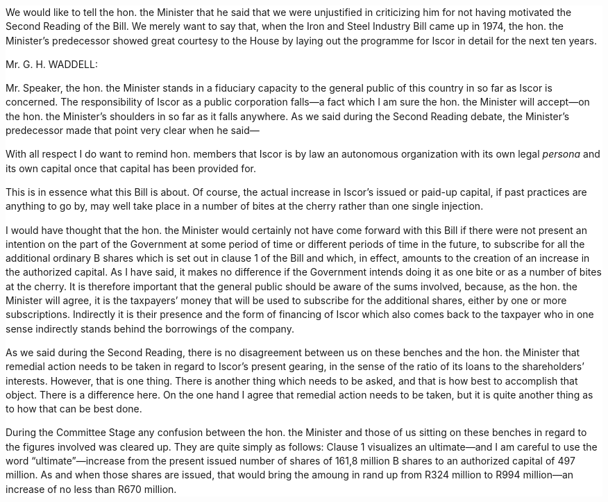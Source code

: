 <p>We would like to tell the hon. the Minister that he said that we were unjustified in criticizing him for not having motivated the Second Reading of the Bill. We merely want to say that, when the Iron and Steel Industry Bill came up in 1974, the hon. the Minister&#x2019;s predecessor showed great courtesy to the House by laying out the programme for Iscor in detail for the next ten years.</p>

</speech>

<speech by="#waddell">

<from>Mr. <person refersTo="hansard_za">G. H. WADDELL</person>:</from>

<p>Mr. Speaker, the hon. the Minister stands in a fiduciary capacity to the general public of this country in so far as Iscor is concerned. The responsibility of Iscor as a public corporation falls&#x2014;a fact which I am sure the hon. the Minister will accept&#x2014;on the hon. the Minister&#x2019;s shoulders in so far as it falls anywhere. As we said during the Second Reading debate, the Minister&#x2019;s predecessor made that point very clear when he said&#x2014;</p>

<block name="quote">With all respect I do want to remind hon. members that Iscor is by law an autonomous organization with its own legal <i>persona</i> and its own capital once that capital has been provided for.</block>

<p>This is in essence what this Bill is about. Of course, the actual increase in Iscor&#x2019;s issued or paid-up capital, if past practices are anything to go by, may well take place in a number of bites at the cherry rather than one single injection.</p>

<p>I would have thought that the hon. the Minister would certainly not have come forward with this Bill if there were not present an intention on the part of the Government at some period of time or different periods of time in the future, to subscribe for all the additional ordinary B shares which is set out in clause 1 of the Bill and which, in effect, amounts to the creation of an increase in the authorized capital. As I have said, it makes no difference if the Government intends doing it as one bite or as a number of bites at the cherry. It is therefore important that the general public should be aware of the sums involved, because, as the hon. the Minister will agree, it is the taxpayers&#x2019; money that will be used to subscribe for the additional shares, either by one or more subscriptions. Indirectly it is their presence and the form of financing of Iscor which also comes back to the taxpayer who in one sense indirectly stands behind the borrowings of the company.</p>

<p>As we said during the Second Reading, there is no disagreement between us on these benches and the hon. the Minister that remedial action needs to be taken in regard to Iscor&#x2019;s present gearing, in the sense of the ratio of its loans to the shareholders&#x2019; interests. However, that is one thing. There is another thing which needs to be asked, and that is how best to accomplish that object. There is a difference here. On the one hand I agree that remedial action needs to be taken, but it is quite another thing as to how that can be best done.</p>

<p>During the Committee Stage any confusion between the hon. the Minister and those of us sitting on these benches in regard to the figures involved was cleared up. They are quite simply as follows: Clause 1 visualizes an ultimate&#x2014;and I am careful to use the word &#x201C;ultimate&#x201D;&#x2014;increase from the present issued number of shares of 161,8 million B shares to an authorized capital of 497 million. As and when those shares are issued, that would bring the amoung in rand up from R324 million to R994 million&#x2014;an increase of no less than R670 million.</p>
